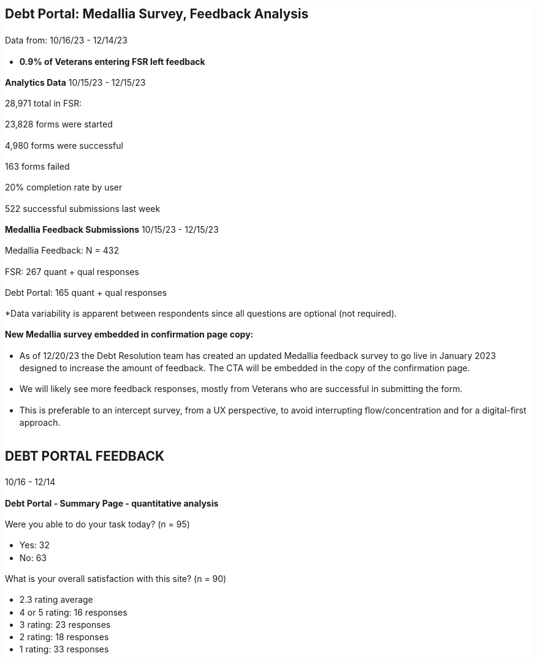 

## Debt Portal: Medallia Survey,  Feedback Analysis

Data from: 10/16/23 - 12/14/23

 - **0.9% of Veterans entering FSR left feedback**

**Analytics Data**
10/15/23 - 12/15/23

28,971 total in FSR:

23,828 forms were started

4,980 forms were successful

163 forms failed

20% completion rate by user

522 successful submissions last week

**Medallia Feedback Submissions**
10/15/23 - 12/15/23
  
Medallia Feedback: N = 432

FSR: 267 quant + qual responses

Debt Portal: 165 quant + qual responses

*Data variability is apparent between respondents since all questions are optional (not required).

**New Medallia survey embedded in confirmation page copy:**

* As of 12/20/23 the Debt Resolution team has created an updated Medallia feedback survey to go live in January 2023 designed to increase the amount of feedback. The CTA will be embedded in the copy of the confirmation page. 

* We will likely see more feedback responses, mostly from Veterans who are successful in submitting the form.

* This is preferable to an intercept survey, from a UX perspective, to avoid interrupting flow/concentration and for a digital-first approach.

## DEBT PORTAL FEEDBACK

10/16 - 12/14


**Debt Portal - Summary Page - quantitative analysis**

Were you able to do your task today? (n = 95)

- Yes: 32
- No: 63

What is your overall satisfaction with this site? (n = 90)
* 2.3 rating average
* 4 or 5 rating: 16 responses
* 3 rating: 23 responses
* 2 rating: 18 responses
* 1 rating: 33 responses
